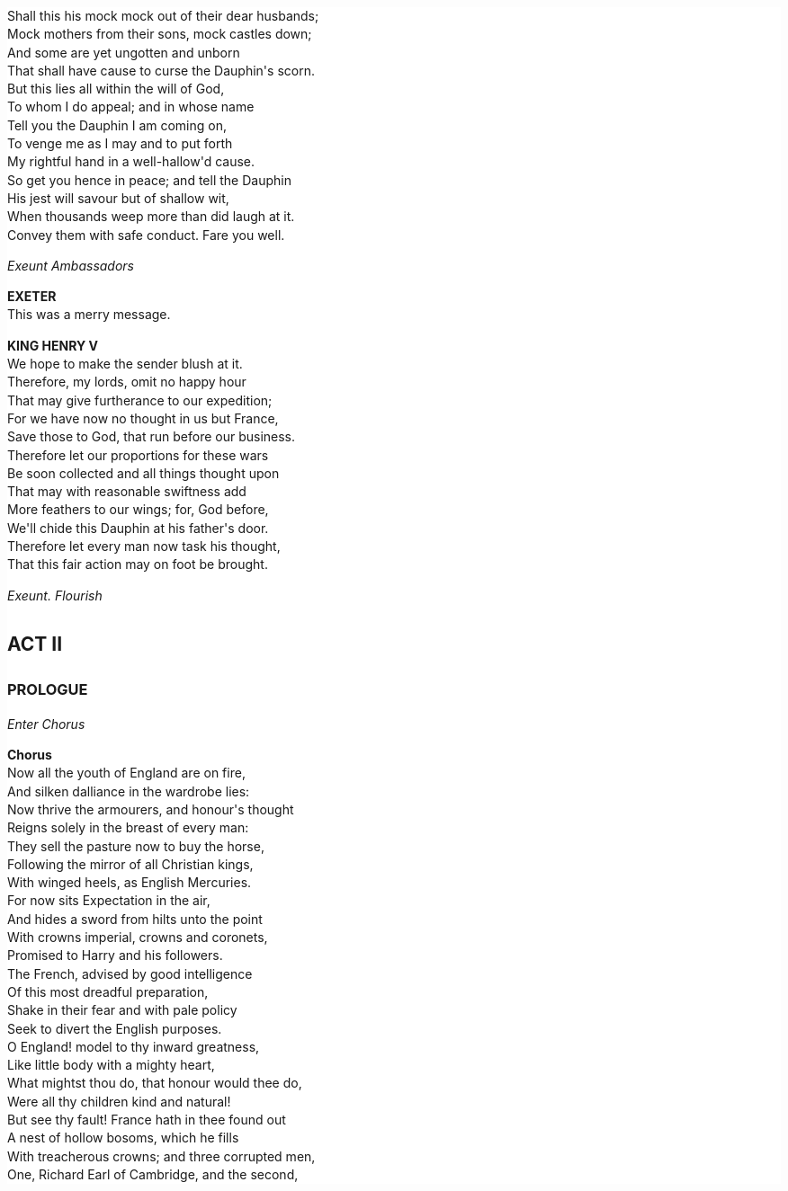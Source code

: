 Shall this his mock mock out of their dear husbands;  
Mock mothers from their sons, mock castles down;  
And some are yet ungotten and unborn  
That shall have cause to curse the Dauphin's scorn.  
But this lies all within the will of God,  
To whom I do appeal; and in whose name  
Tell you the Dauphin I am coming on,  
To venge me as I may and to put forth  
My rightful hand in a well-hallow'd cause.  
So get you hence in peace; and tell the Dauphin  
His jest will savour but of shallow wit,  
When thousands weep more than did laugh at it.  
Convey them with safe conduct. Fare you well.  

_Exeunt Ambassadors_

**EXETER**  
This was a merry message.  

**KING HENRY V**  
We hope to make the sender blush at it.  
Therefore, my lords, omit no happy hour  
That may give furtherance to our expedition;  
For we have now no thought in us but France,  
Save those to God, that run before our business.  
Therefore let our proportions for these wars  
Be soon collected and all things thought upon  
That may with reasonable swiftness add  
More feathers to our wings; for, God before,  
We'll chide this Dauphin at his father's door.  
Therefore let every man now task his thought,  
That this fair action may on foot be brought.  

_Exeunt. Flourish_

## ACT II

### PROLOGUE

_Enter Chorus_

**Chorus**  
Now all the youth of England are on fire,  
And silken dalliance in the wardrobe lies:  
Now thrive the armourers, and honour's thought  
Reigns solely in the breast of every man:  
They sell the pasture now to buy the horse,  
Following the mirror of all Christian kings,  
With winged heels, as English Mercuries.  
For now sits Expectation in the air,  
And hides a sword from hilts unto the point  
With crowns imperial, crowns and coronets,  
Promised to Harry and his followers.  
The French, advised by good intelligence  
Of this most dreadful preparation,  
Shake in their fear and with pale policy  
Seek to divert the English purposes.  
O England! model to thy inward greatness,  
Like little body with a mighty heart,  
What mightst thou do, that honour would thee do,  
Were all thy children kind and natural!  
But see thy fault! France hath in thee found out  
A nest of hollow bosoms, which he fills  
With treacherous crowns; and three corrupted men,  
One, Richard Earl of Cambridge, and the second,  